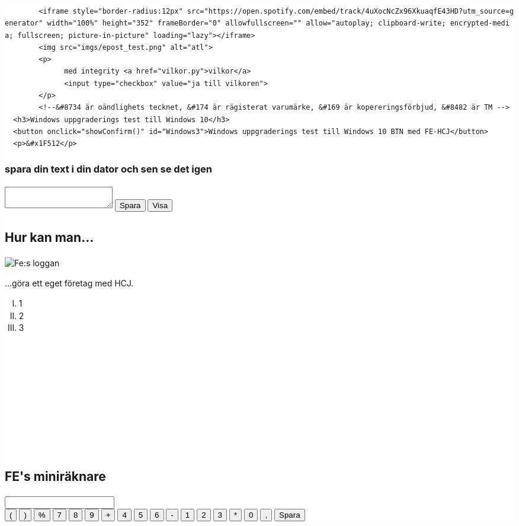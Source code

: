             <iframe style="border-radius:12px" src="https://open.spotify.com/embed/track/4uXocNcZx96XkuaqfE43HD?utm_source=generator" width="100%" height="352" frameBorder="0" allowfullscreen="" allow="autoplay; clipboard-write; encrypted-media; fullscreen; picture-in-picture" loading="lazy"></iframe>
            <img src="imgs/epost_test.png" alt="atl">
            <p>
                  med integrity <a href="vilkor.py">vilkor</a>
                  <input type="checkbox" value="ja till vilkoren">
            </p>
            <!--&#8734 är oändlighets tecknet, &#174 är rägisterat varumärke, &#169 är kopereringsförbjud, &#8482 är TM -->
      <h3>Windows uppgraderings test till Windows 10</h3>
      <button onclick="showConfirm()" id="Windows3">Windows uppgraderings test till Windows 10 BTN med FE-HCJ</button>
      <p>&#x1F512</p>
<h3>spara din text i din dator och sen se det igen</h3>
      <p>
            <textarea id="mittTextarea"></textarea>
<button onclick="sparaText()">Spara</button>
<button onclick="visaText()">Visa</button>
<div id="visatext"></div>
<h2>Hur kan man...</h2>
<img src="imgs/Free_Sample_By_Wix.jpg" alt="Fe:s loggan">
<p id="hur_kan_man">...göra ett eget företag med HCJ. <br>

</p>
<div id="olDiv">
      <p id="olP">
            <ol class="ol-class" id="ol_id" type="I">
                  	<li class="ol_class-li">
                              1
                        </li>
                        <li class="ol_id-li">
                              2
                        </li>
                        <li class="ol_id-li">
                              3
                        </li>
            </ol>
      </p>
</div>
<br><br><br><br><br><br><br><br><br>
        <h2>FE's miniräknare</h2>
        <div class="calculator">
            <input type="text" id="display" readonly>
            <div class="buttons">
              <button onclick="appendToDisplay('(')">(</button>
              <button onclick="appendToDisplay(')')">)</button>
              <button onclick="appendToDisplay('%')">%</button>
              <button onclick="appendToDisplay('7')">7</button>
              <button onclick="appendToDisplay('8')">8</button>
              <button onclick="appendToDisplay('9')">9</button>
              <button onclick="appendToDisplay('+')">+</button>
              <button onclick="appendToDisplay('4')">4</button>
              <button onclick="appendToDisplay('5')">5</button>
              <button onclick="appendToDisplay('6')">6</button>
              <button onclick="appendToDisplay('-')">-</button>
              <button onclick="appendToDisplay('1')">1</button>
              <button onclick="appendToDisplay('2')">2</button>
              <button onclick="appendToDisplay('3')">3</button>
              <button onclick="appendToDisplay('*')">*</button>
              <button onclick="appendToDisplay('0')">0</button>
              <button onclick="appendToDisplay(',')">,</button>
              <button onclick="saveToMemory()">Spara</button>